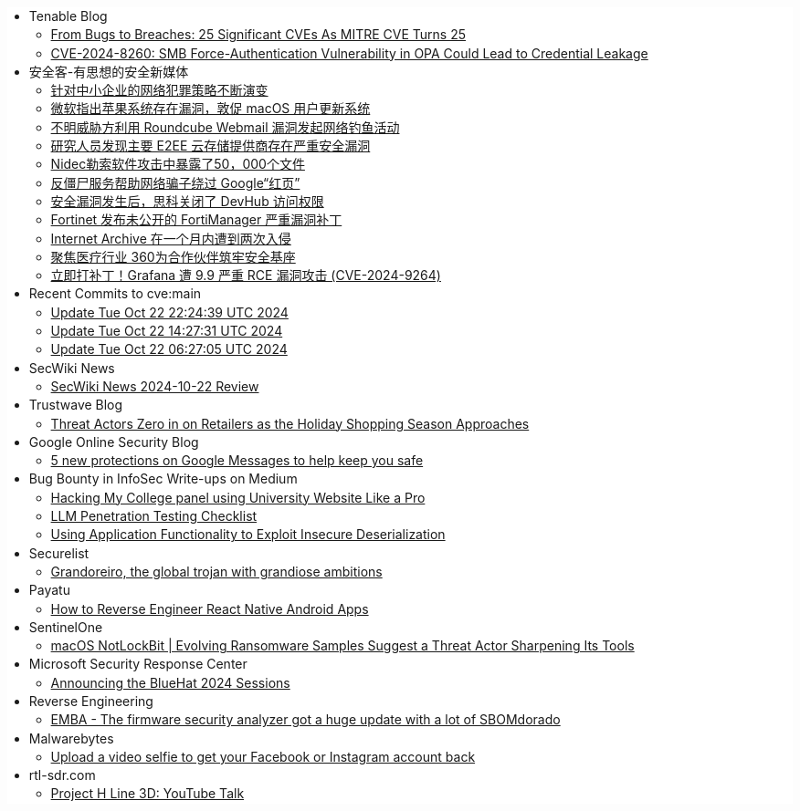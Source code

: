 - Tenable Blog
  - [From Bugs to Breaches: 25 Significant CVEs As MITRE CVE Turns 25](https://www.tenable.com/blog/from-bugs-to-breaches-25-significant-cves-as-mitre-cve-turns-25)
  - [CVE-2024-8260: SMB Force-Authentication Vulnerability in OPA Could Lead to Credential Leakage](https://www.tenable.com/blog/cve-2024-8260-smb-force-authentication-vulnerability-in-opa-could-lead-to-credential-leakage)
- 安全客-有思想的安全新媒体
  - [针对中小企业的网络犯罪策略不断演变](https://www.anquanke.com/post/id/301147)
  - [微软指出苹果系统存在漏洞，敦促 macOS 用户更新系统](https://www.anquanke.com/post/id/301144)
  - [不明威胁方利用 Roundcube Webmail 漏洞发起网络钓鱼活动](https://www.anquanke.com/post/id/301141)
  - [研究人员发现主要 E2EE 云存储提供商存在严重安全漏洞](https://www.anquanke.com/post/id/301138)
  - [Nidec勒索软件攻击中暴露了50，000个文件](https://www.anquanke.com/post/id/301135)
  - [反僵尸服务帮助网络骗子绕过 Google“红页”](https://www.anquanke.com/post/id/301132)
  - [安全漏洞发生后，思科关闭了 DevHub 访问权限](https://www.anquanke.com/post/id/301129)
  - [Fortinet 发布未公开的 FortiManager 严重漏洞补丁](https://www.anquanke.com/post/id/301126)
  - [Internet Archive 在一个月内遭到两次入侵](https://www.anquanke.com/post/id/301122)
  - [聚焦医疗行业 360为合作伙伴筑牢安全基座](https://www.anquanke.com/post/id/301114)
  - [立即打补丁！Grafana 遭 9.9 严重 RCE 漏洞攻击 (CVE-2024-9264)](https://www.anquanke.com/post/id/301111)
- Recent Commits to cve:main
  - [Update Tue Oct 22 22:24:39 UTC 2024](https://github.com/trickest/cve/commit/d722c47184cd971a70bcae4afaa4766e3489f270)
  - [Update Tue Oct 22 14:27:31 UTC 2024](https://github.com/trickest/cve/commit/f7be9b54652d39f9a536d3b99d967418a57b42ad)
  - [Update Tue Oct 22 06:27:05 UTC 2024](https://github.com/trickest/cve/commit/48d7652b6f21de1ba5b6b5ce7c3c40e5a4bc669c)
- SecWiki News
  - [SecWiki News 2024-10-22 Review](http://www.sec-wiki.com/?2024-10-22)
- Trustwave Blog
  - [Threat Actors Zero in on Retailers as the Holiday Shopping Season Approaches](https://www.trustwave.com/en-us/resources/blogs/trustwave-blog/threat-actors-zero-in-on-retailers-as-the-holiday-shopping-season-approaches/)
- Google Online Security Blog
  - [5 new protections on Google Messages to help keep you safe](http://security.googleblog.com/2024/10/5-new-protections-on-google-messages.html)
- Bug Bounty in InfoSec Write-ups on Medium
  - [Hacking My College panel using University Website Like a Pro](https://infosecwriteups.com/hacking-my-college-panel-using-university-website-like-a-pro-9dd075133dce?source=rss----7b722bfd1b8d--bug_bounty)
  - [LLM Penetration Testing Checklist](https://infosecwriteups.com/llm-penetration-testing-checklist-87eda0ce2991?source=rss----7b722bfd1b8d--bug_bounty)
  - [Using Application Functionality to Exploit Insecure Deserialization](https://infosecwriteups.com/using-application-functionality-to-exploit-insecure-deserialization-b4e7c6abdae1?source=rss----7b722bfd1b8d--bug_bounty)
- Securelist
  - [Grandoreiro, the global trojan with grandiose ambitions](https://securelist.com/grandoreiro-banking-trojan/114257/)
- Payatu
  - [How to Reverse Engineer React Native Android Apps](https://payatu.com/blog/reverse-engineer-react-native-apps/)
- SentinelOne
  - [macOS NotLockBit | Evolving Ransomware Samples Suggest a Threat Actor Sharpening Its Tools](https://www.sentinelone.com/blog/macos-notlockbit-evolving-ransomware-samples-suggest-a-threat-actor-sharpening-its-tools/)
- Microsoft Security Response Center
  - [Announcing the BlueHat 2024 Sessions](https://msrc.microsoft.com/blog/2024/10/announcing-the-bluehat-2024-sessions/)
- Reverse Engineering
  - [EMBA - The firmware security analyzer got a huge update with a lot of SBOMdorado](https://www.reddit.com/r/ReverseEngineering/comments/1g9n414/emba_the_firmware_security_analyzer_got_a_huge/)
- Malwarebytes
  - [Upload a video selfie to get your Facebook or Instagram account back](https://www.malwarebytes.com/blog/news/2024/10/upload-a-video-selfie-to-get-your-facebook-or-instagram-account-back)
- rtl-sdr.com
  - [Project H Line 3D: YouTube Talk](https://www.rtl-sdr.com/project-h-line-3d-youtube-talk/)